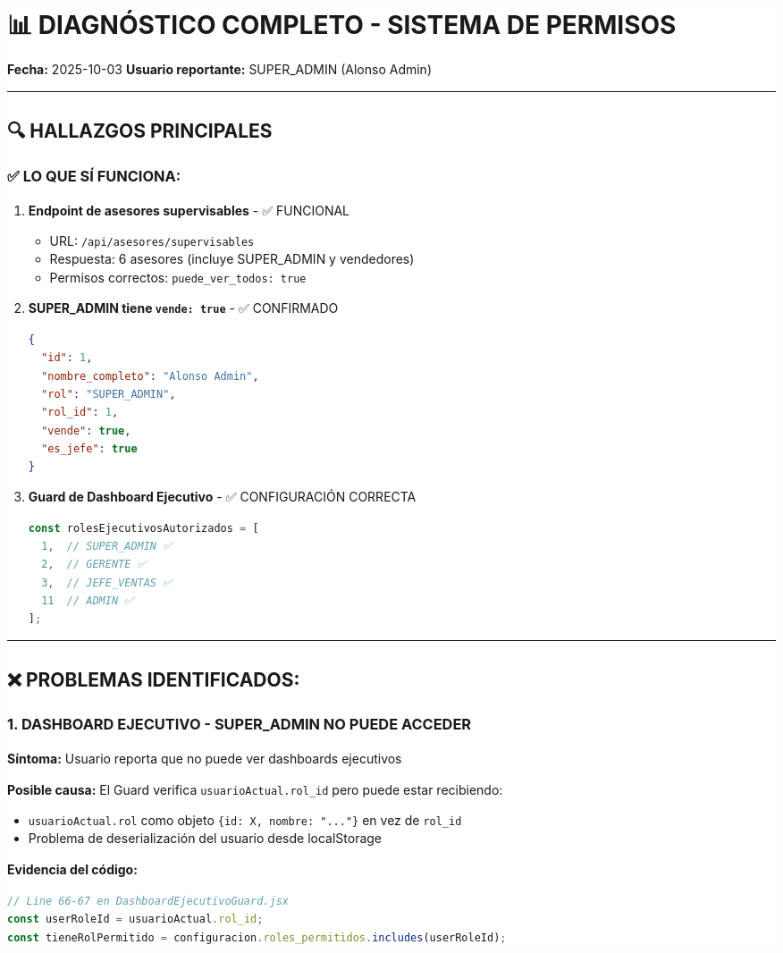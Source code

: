 # 📊 DIAGNÓSTICO COMPLETO - SISTEMA DE PERMISOS

**Fecha:** 2025-10-03
**Usuario reportante:** SUPER_ADMIN (Alonso Admin)

---

## 🔍 HALLAZGOS PRINCIPALES

### ✅ **LO QUE SÍ FUNCIONA:**

1. **Endpoint de asesores supervisables** - ✅ FUNCIONAL
   - URL: `/api/asesores/supervisables`
   - Respuesta: 6 asesores (incluye SUPER_ADMIN y vendedores)
   - Permisos correctos: `puede_ver_todos: true`

2. **SUPER_ADMIN tiene `vende: true`** - ✅ CONFIRMADO
   ```json
   {
     "id": 1,
     "nombre_completo": "Alonso Admin",
     "rol": "SUPER_ADMIN",
     "rol_id": 1,
     "vende": true,
     "es_jefe": true
   }
   ```

3. **Guard de Dashboard Ejecutivo** - ✅ CONFIGURACIÓN CORRECTA
   ```javascript
   const rolesEjecutivosAutorizados = [
     1,  // SUPER_ADMIN ✅
     2,  // GERENTE ✅
     3,  // JEFE_VENTAS ✅
     11  // ADMIN ✅
   ];
   ```

---

## ❌ **PROBLEMAS IDENTIFICADOS:**

### 1. **DASHBOARD EJECUTIVO - SUPER_ADMIN NO PUEDE ACCEDER**

**Síntoma:** Usuario reporta que no puede ver dashboards ejecutivos

**Posible causa:** El Guard verifica `usuarioActual.rol_id` pero puede estar recibiendo:
- `usuarioActual.rol` como objeto `{id: X, nombre: "..."}` en vez de `rol_id`
- Problema de deserialización del usuario desde localStorage

**Evidencia del código:**
```javascript
// Line 66-67 en DashboardEjecutivoGuard.jsx
const userRoleId = usuarioActual.rol_id;
const tieneRolPermitido = configuracion.roles_permitidos.includes(userRoleId);
```
